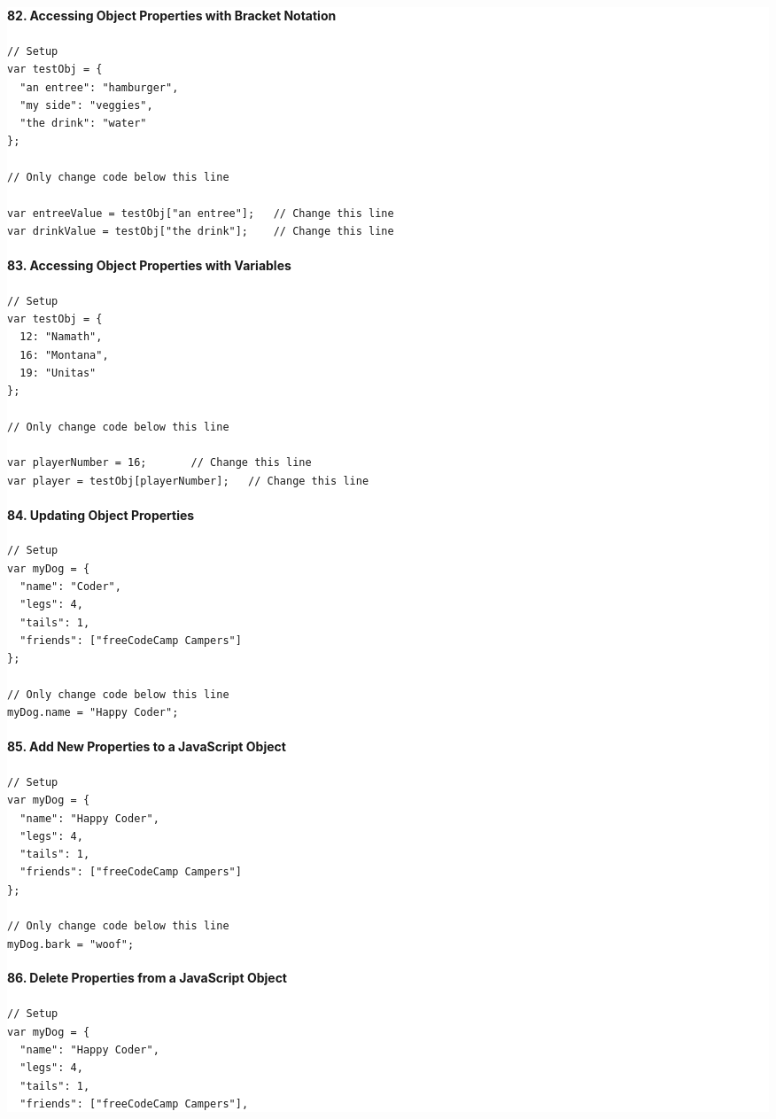 ```
```
#### 82. Accessing Object Properties with Bracket Notation
```
// Setup
var testObj = {
  "an entree": "hamburger",
  "my side": "veggies",
  "the drink": "water"
};

// Only change code below this line

var entreeValue = testObj["an entree"];   // Change this line
var drinkValue = testObj["the drink"];    // Change this line
```
#### 83. Accessing Object Properties with Variables
```
// Setup
var testObj = {
  12: "Namath",
  16: "Montana",
  19: "Unitas"
};

// Only change code below this line

var playerNumber = 16;       // Change this line
var player = testObj[playerNumber];   // Change this line
```
#### 84. Updating Object Properties
```
// Setup
var myDog = {
  "name": "Coder",
  "legs": 4,
  "tails": 1,
  "friends": ["freeCodeCamp Campers"]
};

// Only change code below this line
myDog.name = "Happy Coder";
```
#### 85. Add New Properties to a JavaScript Object
```
// Setup
var myDog = {
  "name": "Happy Coder",
  "legs": 4,
  "tails": 1,
  "friends": ["freeCodeCamp Campers"]
};

// Only change code below this line
myDog.bark = "woof";
```
#### 86. Delete Properties from a JavaScript Object
```
// Setup
var myDog = {
  "name": "Happy Coder",
  "legs": 4,
  "tails": 1,
  "friends": ["freeCodeCamp Campers"],
```